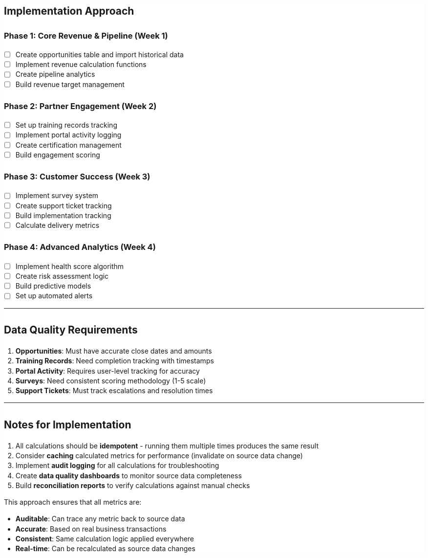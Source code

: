 
## Implementation Approach

### Phase 1: Core Revenue & Pipeline (Week 1)
- [ ] Create opportunities table and import historical data
- [ ] Implement revenue calculation functions
- [ ] Create pipeline analytics
- [ ] Build revenue target management

### Phase 2: Partner Engagement (Week 2)
- [ ] Set up training records tracking
- [ ] Implement portal activity logging
- [ ] Create certification management
- [ ] Build engagement scoring

### Phase 3: Customer Success (Week 3)
- [ ] Implement survey system
- [ ] Create support ticket tracking
- [ ] Build implementation tracking
- [ ] Calculate delivery metrics

### Phase 4: Advanced Analytics (Week 4)
- [ ] Implement health score algorithm
- [ ] Create risk assessment logic
- [ ] Build predictive models
- [ ] Set up automated alerts

---

## Data Quality Requirements

1. **Opportunities**: Must have accurate close dates and amounts
2. **Training Records**: Need completion tracking with timestamps
3. **Portal Activity**: Requires user-level tracking for accuracy
4. **Surveys**: Need consistent scoring methodology (1-5 scale)
5. **Support Tickets**: Must track escalations and resolution times

---

## Notes for Implementation

1. All calculations should be **idempotent** - running them multiple times produces the same result
2. Consider **caching** calculated metrics for performance (invalidate on source data change)
3. Implement **audit logging** for all calculations for troubleshooting
4. Create **data quality dashboards** to monitor source data completeness
5. Build **reconciliation reports** to verify calculations against manual checks

This approach ensures that all metrics are:
- **Auditable**: Can trace any metric back to source data
- **Accurate**: Based on real business transactions
- **Consistent**: Same calculation logic applied everywhere
- **Real-time**: Can be recalculated as source data changes